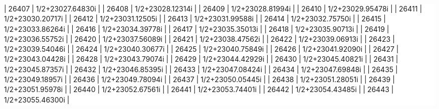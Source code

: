 |  26407 | 1/2+23027.64830i |
|  26408 | 1/2+23028.12314i |
|  26409 | 1/2+23028.81994i |
|  26410 | 1/2+23029.95478i |
|  26411 | 1/2+23030.20717i |
|  26412 | 1/2+23031.12505i |
|  26413 | 1/2+23031.99588i |
|  26414 | 1/2+23032.75750i |
|  26415 | 1/2+23033.86264i |
|  26416 | 1/2+23034.39778i |
|  26417 | 1/2+23035.35013i |
|  26418 | 1/2+23035.90713i |
|  26419 | 1/2+23036.55752i |
|  26420 | 1/2+23037.56089i |
|  26421 | 1/2+23038.47562i |
|  26422 | 1/2+23039.06913i |
|  26423 | 1/2+23039.54046i |
|  26424 | 1/2+23040.30677i |
|  26425 | 1/2+23040.75849i |
|  26426 | 1/2+23041.92090i |
|  26427 | 1/2+23043.04428i |
|  26428 | 1/2+23043.79074i |
|  26429 | 1/2+23044.42929i |
|  26430 | 1/2+23045.40821i |
|  26431 | 1/2+23045.87357i |
|  26432 | 1/2+23046.85395i |
|  26433 | 1/2+23047.08424i |
|  26434 | 1/2+23047.69848i |
|  26435 | 1/2+23049.18957i |
|  26436 | 1/2+23049.78094i |
|  26437 | 1/2+23050.05445i |
|  26438 | 1/2+23051.28051i |
|  26439 | 1/2+23051.95978i |
|  26440 | 1/2+23052.67561i |
|  26441 | 1/2+23053.74401i |
|  26442 | 1/2+23054.43485i |
|  26443 | 1/2+23055.46300i |
